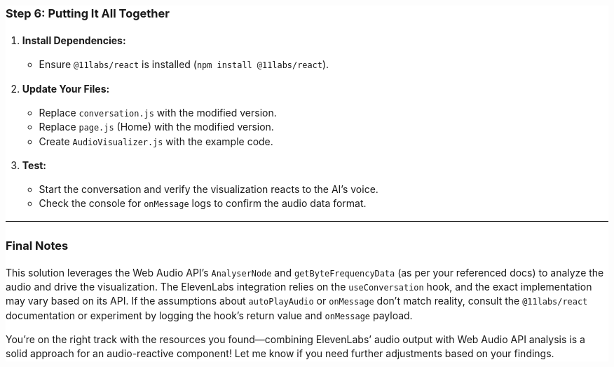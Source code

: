 
### Step 6: Putting It All Together
1. **Install Dependencies:**
   - Ensure `@11labs/react` is installed (`npm install @11labs/react`).

2. **Update Your Files:**
   - Replace `conversation.js` with the modified version.
   - Replace `page.js` (Home) with the modified version.
   - Create `AudioVisualizer.js` with the example code.

3. **Test:**
   - Start the conversation and verify the visualization reacts to the AI’s voice.
   - Check the console for `onMessage` logs to confirm the audio data format.

---

### Final Notes
This solution leverages the Web Audio API’s `AnalyserNode` and `getByteFrequencyData` (as per your referenced docs) to analyze the audio and drive the visualization. The ElevenLabs integration relies on the `useConversation` hook, and the exact implementation may vary based on its API. If the assumptions about `autoPlayAudio` or `onMessage` don’t match reality, consult the `@11labs/react` documentation or experiment by logging the hook’s return value and `onMessage` payload.

You’re on the right track with the resources you found—combining ElevenLabs’ audio output with Web Audio API analysis is a solid approach for an audio-reactive component! Let me know if you need further adjustments based on your findings.





